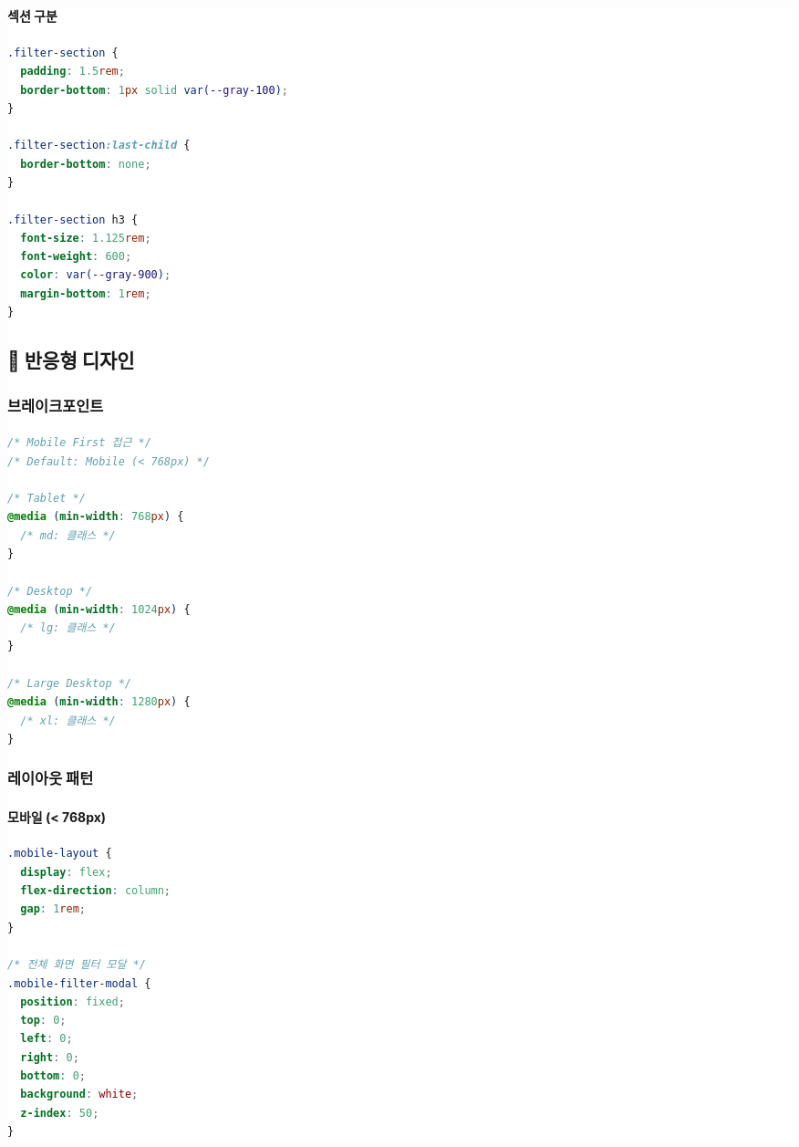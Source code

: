 #### 섹션 구분
```css
.filter-section {
  padding: 1.5rem;
  border-bottom: 1px solid var(--gray-100);
}

.filter-section:last-child {
  border-bottom: none;
}

.filter-section h3 {
  font-size: 1.125rem;
  font-weight: 600;
  color: var(--gray-900);
  margin-bottom: 1rem;
}
```

## 📱 반응형 디자인

### 브레이크포인트
```css
/* Mobile First 접근 */
/* Default: Mobile (< 768px) */

/* Tablet */
@media (min-width: 768px) {
  /* md: 클래스 */
}

/* Desktop */  
@media (min-width: 1024px) {
  /* lg: 클래스 */
}

/* Large Desktop */
@media (min-width: 1280px) {
  /* xl: 클래스 */  
}
```

### 레이아웃 패턴

#### 모바일 (< 768px)
```css
.mobile-layout {
  display: flex;
  flex-direction: column;
  gap: 1rem;
}

/* 전체 화면 필터 모달 */
.mobile-filter-modal {
  position: fixed;
  top: 0;
  left: 0;
  right: 0;
  bottom: 0;
  background: white;
  z-index: 50;
}
```
